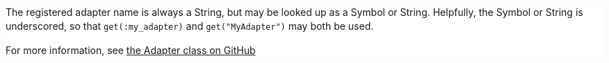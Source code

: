 The registered adapter name is always a String, but may be looked up as a Symbol or String.
Helpfully, the Symbol or String is underscored, so that `get(:my_adapter)` and `get("MyAdapter")`
may both be used.

For more information, see [the Adapter class on GitHub](https://github.com/rails-api/active_model_serializers/blob/master/lib/active_model_serializers/adapter.rb)
